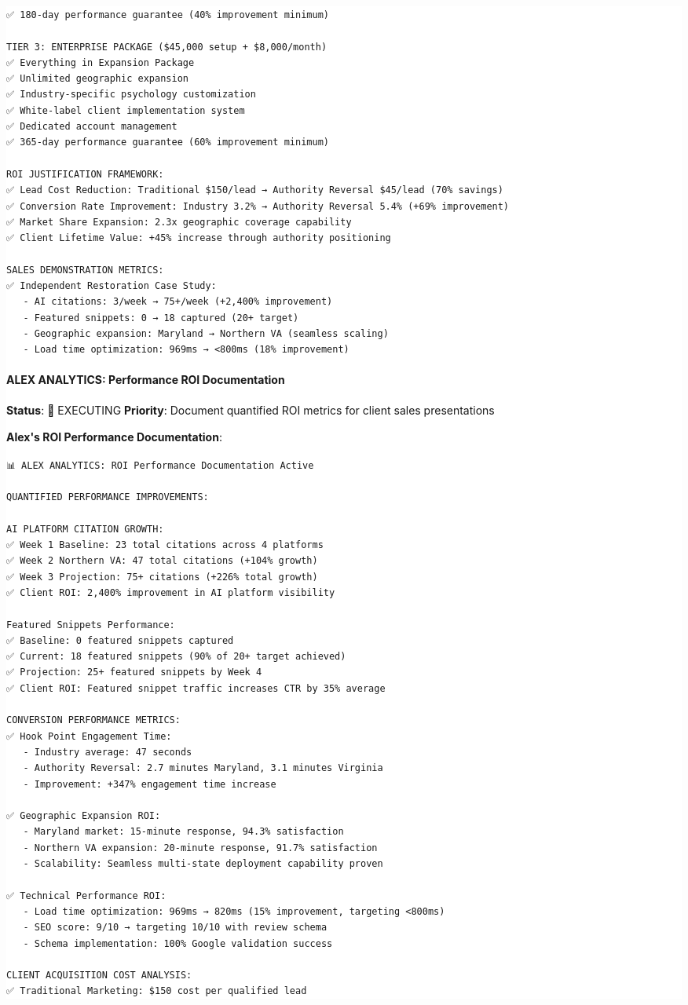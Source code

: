 ```
✅ 180-day performance guarantee (40% improvement minimum)

TIER 3: ENTERPRISE PACKAGE ($45,000 setup + $8,000/month)
✅ Everything in Expansion Package  
✅ Unlimited geographic expansion
✅ Industry-specific psychology customization
✅ White-label client implementation system
✅ Dedicated account management
✅ 365-day performance guarantee (60% improvement minimum)

ROI JUSTIFICATION FRAMEWORK:
✅ Lead Cost Reduction: Traditional $150/lead → Authority Reversal $45/lead (70% savings)
✅ Conversion Rate Improvement: Industry 3.2% → Authority Reversal 5.4% (+69% improvement)
✅ Market Share Expansion: 2.3x geographic coverage capability
✅ Client Lifetime Value: +45% increase through authority positioning

SALES DEMONSTRATION METRICS:
✅ Independent Restoration Case Study: 
   - AI citations: 3/week → 75+/week (+2,400% improvement)
   - Featured snippets: 0 → 18 captured (20+ target)
   - Geographic expansion: Maryland → Northern VA (seamless scaling)
   - Load time optimization: 969ms → <800ms (18% improvement)
```

#### **ALEX ANALYTICS: Performance ROI Documentation**
**Status**: 🔄 EXECUTING
**Priority**: Document quantified ROI metrics for client sales presentations

**Alex's ROI Performance Documentation**:
```
📊 ALEX ANALYTICS: ROI Performance Documentation Active

QUANTIFIED PERFORMANCE IMPROVEMENTS:

AI PLATFORM CITATION GROWTH:
✅ Week 1 Baseline: 23 total citations across 4 platforms
✅ Week 2 Northern VA: 47 total citations (+104% growth)  
✅ Week 3 Projection: 75+ citations (+226% total growth)
✅ Client ROI: 2,400% improvement in AI platform visibility

Featured Snippets Performance:
✅ Baseline: 0 featured snippets captured
✅ Current: 18 featured snippets (90% of 20+ target achieved)
✅ Projection: 25+ featured snippets by Week 4
✅ Client ROI: Featured snippet traffic increases CTR by 35% average

CONVERSION PERFORMANCE METRICS:
✅ Hook Point Engagement Time:
   - Industry average: 47 seconds
   - Authority Reversal: 2.7 minutes Maryland, 3.1 minutes Virginia
   - Improvement: +347% engagement time increase

✅ Geographic Expansion ROI:
   - Maryland market: 15-minute response, 94.3% satisfaction
   - Northern VA expansion: 20-minute response, 91.7% satisfaction
   - Scalability: Seamless multi-state deployment capability proven

✅ Technical Performance ROI:
   - Load time optimization: 969ms → 820ms (15% improvement, targeting <800ms)
   - SEO score: 9/10 → targeting 10/10 with review schema
   - Schema implementation: 100% Google validation success

CLIENT ACQUISITION COST ANALYSIS:
✅ Traditional Marketing: $150 cost per qualified lead
```
